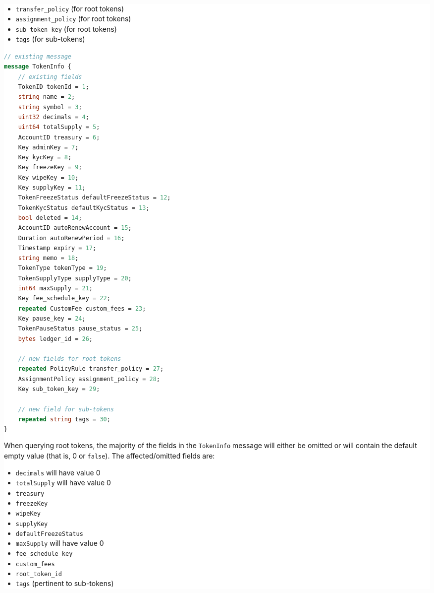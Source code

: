 - `transfer_policy` (for root tokens)
- `assignment_policy` (for root tokens)
- `sub_token_key` (for root tokens)
- `tags` (for sub-tokens)
	
```protobuf
// existing message
message TokenInfo {
	// existing fields
	TokenID tokenId = 1;
	string name = 2;
	string symbol = 3;
	uint32 decimals = 4;
	uint64 totalSupply = 5;
	AccountID treasury = 6;
	Key adminKey = 7;
	Key kycKey = 8;
	Key freezeKey = 9;
	Key wipeKey = 10;
	Key supplyKey = 11;
	TokenFreezeStatus defaultFreezeStatus = 12;
	TokenKycStatus defaultKycStatus = 13;
	bool deleted = 14;
	AccountID autoRenewAccount = 15;
	Duration autoRenewPeriod = 16;
	Timestamp expiry = 17;
	string memo = 18;
	TokenType tokenType = 19;
	TokenSupplyType supplyType = 20;
	int64 maxSupply = 21;
	Key fee_schedule_key = 22;
	repeated CustomFee custom_fees = 23;
	Key pause_key = 24;
	TokenPauseStatus pause_status = 25;
	bytes ledger_id = 26;
	
	// new fields for root tokens
	repeated PolicyRule transfer_policy = 27;
	AssignmentPolicy assignment_policy = 28;
	Key sub_token_key = 29;
	
	// new field for sub-tokens
	repeated string tags = 30;
}
```

When querying root tokens, the majority of the fields in the `TokenInfo` message will either be omitted or will contain the default empty value (that is, 0 or `false`). The affected/omitted fields are:

- `decimals` will have value 0
- `totalSupply` will have value 0
- `treasury`
- `freezeKey`
- `wipeKey`
- `supplyKey`
- `defaultFreezeStatus`
- `maxSupply` will have value 0
- `fee_schedule_key`
- `custom_fees`
- `root_token_id`
- `tags` (pertinent to sub-tokens)
